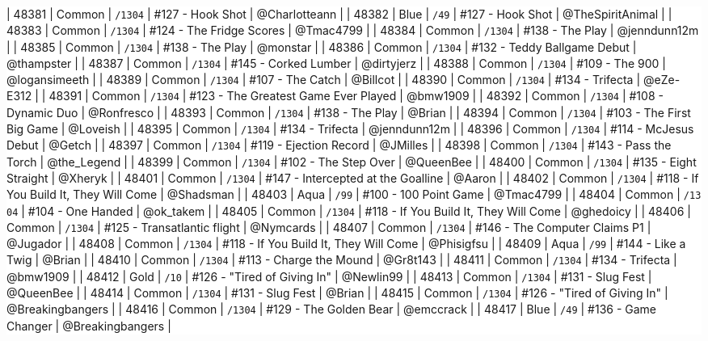 | 48381 | Common | `/1304` | #127 - Hook Shot | \@Charlotteann |
| 48382 | Blue | `/49` | #127 - Hook Shot | \@TheSpiritAnimal |
| 48383 | Common | `/1304` | #124 - The Fridge Scores | \@Tmac4799 |
| 48384 | Common | `/1304` | #138 - The Play | \@jenndunn12m |
| 48385 | Common | `/1304` | #138 - The Play | \@monstar |
| 48386 | Common | `/1304` | #132 - Teddy Ballgame Debut | \@thampster |
| 48387 | Common | `/1304` | #145 - Corked Lumber | \@dirtyjerz |
| 48388 | Common | `/1304` | #109 - The 900 | \@logansimeeth |
| 48389 | Common | `/1304` | #107 - The Catch | \@Billcot |
| 48390 | Common | `/1304` | #134 - Trifecta  | \@eZe-E312 |
| 48391 | Common | `/1304` | #123 - The Greatest Game Ever Played | \@bmw1909 |
| 48392 | Common | `/1304` | #108 - Dynamic Duo | \@Ronfresco |
| 48393 | Common | `/1304` | #138 - The Play | \@Brian |
| 48394 | Common | `/1304` | #103 - The First Big Game  | \@Loveish |
| 48395 | Common | `/1304` | #134 - Trifecta  | \@jenndunn12m |
| 48396 | Common | `/1304` | #114 - McJesus Debut | \@Getch |
| 48397 | Common | `/1304` | #119 - Ejection Record | \@JMilles |
| 48398 | Common | `/1304` | #143 - Pass the Torch | \@the_Legend |
| 48399 | Common | `/1304` | #102 - The Step Over  | \@QueenBee |
| 48400 | Common | `/1304` | #135 - Eight Straight | \@Xheryk |
| 48401 | Common | `/1304` | #147 - Intercepted at the Goalline | \@Aaron |
| 48402 | Common | `/1304` | #118 - If You Build It, They Will Come | \@Shadsman |
| 48403 | Aqua | `/99` | #100 - 100 Point Game | \@Tmac4799 |
| 48404 | Common | `/1304` | #104 - One Handed | \@ok_takem |
| 48405 | Common | `/1304` | #118 - If You Build It, They Will Come | \@ghedoicy |
| 48406 | Common | `/1304` | #125 - Transatlantic flight | \@Nymcards |
| 48407 | Common | `/1304` | #146 - The Computer Claims P1 | \@Jugador |
| 48408 | Common | `/1304` | #118 - If You Build It, They Will Come | \@Phisigfsu |
| 48409 | Aqua | `/99` | #144 - Like a Twig | \@Brian |
| 48410 | Common | `/1304` | #113 - Charge the Mound | \@Gr8t143 |
| 48411 | Common | `/1304` | #134 - Trifecta  | \@bmw1909 |
| 48412 | Gold | `/10` | #126 - &quot;Tired of Giving In&quot;  | \@Newlin99 |
| 48413 | Common | `/1304` | #131 - Slug Fest | \@QueenBee |
| 48414 | Common | `/1304` | #131 - Slug Fest | \@Brian |
| 48415 | Common | `/1304` | #126 - &quot;Tired of Giving In&quot;  | \@Breakingbangers |
| 48416 | Common | `/1304` | #129 - The Golden Bear | \@emccrack |
| 48417 | Blue | `/49` | #136 - Game Changer | \@Breakingbangers |
